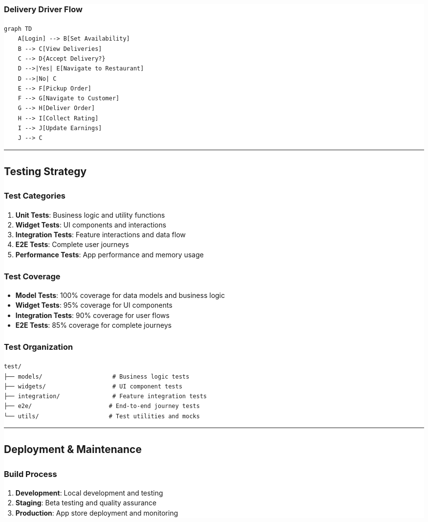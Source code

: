 ### Delivery Driver Flow
```mermaid
graph TD
    A[Login] --> B[Set Availability]
    B --> C[View Deliveries]
    C --> D{Accept Delivery?}
    D -->|Yes| E[Navigate to Restaurant]
    D -->|No| C
    E --> F[Pickup Order]
    F --> G[Navigate to Customer]
    G --> H[Deliver Order]
    H --> I[Collect Rating]
    I --> J[Update Earnings]
    J --> C
```

---

## Testing Strategy

### Test Categories
1. **Unit Tests**: Business logic and utility functions
2. **Widget Tests**: UI components and interactions
3. **Integration Tests**: Feature interactions and data flow
4. **E2E Tests**: Complete user journeys
5. **Performance Tests**: App performance and memory usage

### Test Coverage
- **Model Tests**: 100% coverage for data models and business logic
- **Widget Tests**: 95% coverage for UI components
- **Integration Tests**: 90% coverage for user flows
- **E2E Tests**: 85% coverage for complete journeys

### Test Organization
```
test/
├── models/                    # Business logic tests
├── widgets/                   # UI component tests
├── integration/               # Feature integration tests
├── e2e/                      # End-to-end journey tests
└── utils/                    # Test utilities and mocks
```

---

## Deployment & Maintenance

### Build Process
1. **Development**: Local development and testing
2. **Staging**: Beta testing and quality assurance
3. **Production**: App store deployment and monitoring
